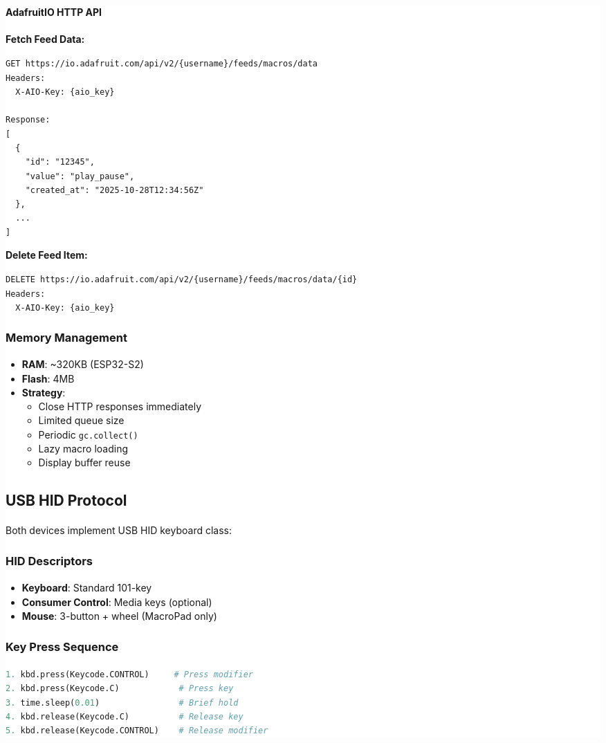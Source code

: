 #### AdafruitIO HTTP API

**Fetch Feed Data:**
```
GET https://io.adafruit.com/api/v2/{username}/feeds/macros/data
Headers:
  X-AIO-Key: {aio_key}

Response:
[
  {
    "id": "12345",
    "value": "play_pause",
    "created_at": "2025-10-28T12:34:56Z"
  },
  ...
]
```

**Delete Feed Item:**
```
DELETE https://io.adafruit.com/api/v2/{username}/feeds/macros/data/{id}
Headers:
  X-AIO-Key: {aio_key}
```

### Memory Management
- **RAM**: ~320KB (ESP32-S2)
- **Flash**: 4MB
- **Strategy**:
  - Close HTTP responses immediately
  - Limited queue size
  - Periodic `gc.collect()`
  - Lazy macro loading
  - Display buffer reuse

## USB HID Protocol

Both devices implement USB HID keyboard class:

### HID Descriptors
- **Keyboard**: Standard 101-key
- **Consumer Control**: Media keys (optional)
- **Mouse**: 3-button + wheel (MacroPad only)

### Key Press Sequence
```python
1. kbd.press(Keycode.CONTROL)     # Press modifier
2. kbd.press(Keycode.C)            # Press key
3. time.sleep(0.01)                # Brief hold
4. kbd.release(Keycode.C)          # Release key
5. kbd.release(Keycode.CONTROL)    # Release modifier
```
